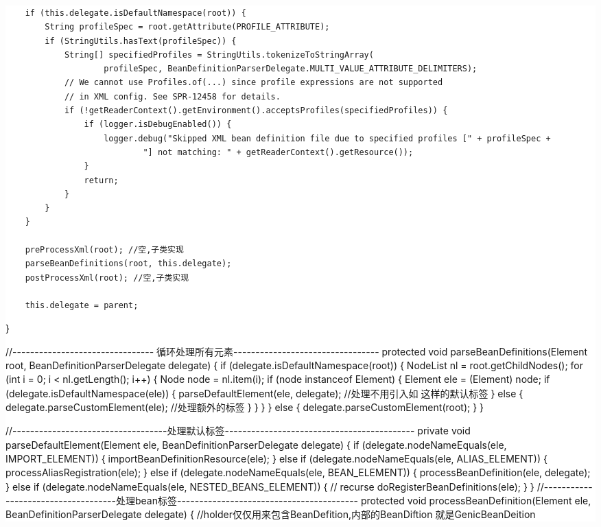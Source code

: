         if (this.delegate.isDefaultNamespace(root)) {
            String profileSpec = root.getAttribute(PROFILE_ATTRIBUTE);
            if (StringUtils.hasText(profileSpec)) {
                String[] specifiedProfiles = StringUtils.tokenizeToStringArray(
                        profileSpec, BeanDefinitionParserDelegate.MULTI_VALUE_ATTRIBUTE_DELIMITERS);
                // We cannot use Profiles.of(...) since profile expressions are not supported
                // in XML config. See SPR-12458 for details.
                if (!getReaderContext().getEnvironment().acceptsProfiles(specifiedProfiles)) {
                    if (logger.isDebugEnabled()) {
                        logger.debug("Skipped XML bean definition file due to specified profiles [" + profileSpec +
                                "] not matching: " + getReaderContext().getResource());
                    }
                    return;
                }
            }
        }

        preProcessXml(root); //空,子类实现
        parseBeanDefinitions(root, this.delegate);
        postProcessXml(root); //空,子类实现

        this.delegate = parent;
}


//-------------------------------- 循环处理所有元素---------------------------------
    protected void parseBeanDefinitions(Element root, BeanDefinitionParserDelegate delegate) {
        if (delegate.isDefaultNamespace(root)) {
            NodeList nl = root.getChildNodes();
            for (int i = 0; i < nl.getLength(); i++) {
                Node node = nl.item(i);
                if (node instanceof Element) {
                    Element ele = (Element) node;
                    if (delegate.isDefaultNamespace(ele)) {
                        parseDefaultElement(ele, delegate); //处理不用引入如<context> 这样的默认标签
                    }
                    else {
                        delegate.parseCustomElement(ele); //处理额外的标签
                    }
                }
            }
        }
        else {
            delegate.parseCustomElement(root);
        }
    }

//-----------------------------------处理默认标签-------------------------------------------
  private void parseDefaultElement(Element ele, BeanDefinitionParserDelegate delegate) {
  if (delegate.nodeNameEquals(ele, IMPORT_ELEMENT)) {
    importBeanDefinitionResource(ele);
  }
  else if (delegate.nodeNameEquals(ele, ALIAS_ELEMENT)) {
    processAliasRegistration(ele);
  }
  else if (delegate.nodeNameEquals(ele, BEAN_ELEMENT)) {
    processBeanDefinition(ele, delegate);
  }
  else if (delegate.nodeNameEquals(ele, NESTED_BEANS_ELEMENT)) {
    // recurse
    doRegisterBeanDefinitions(ele);
  }
}
//------------------------------------处理bean标签-----------------------------------------
protected void processBeanDefinition(Element ele, BeanDefinitionParserDelegate delegate) {
  //holder仅仅用来包含BeanDefition,内部的BeanDiftion 就是GenicBeanDeition